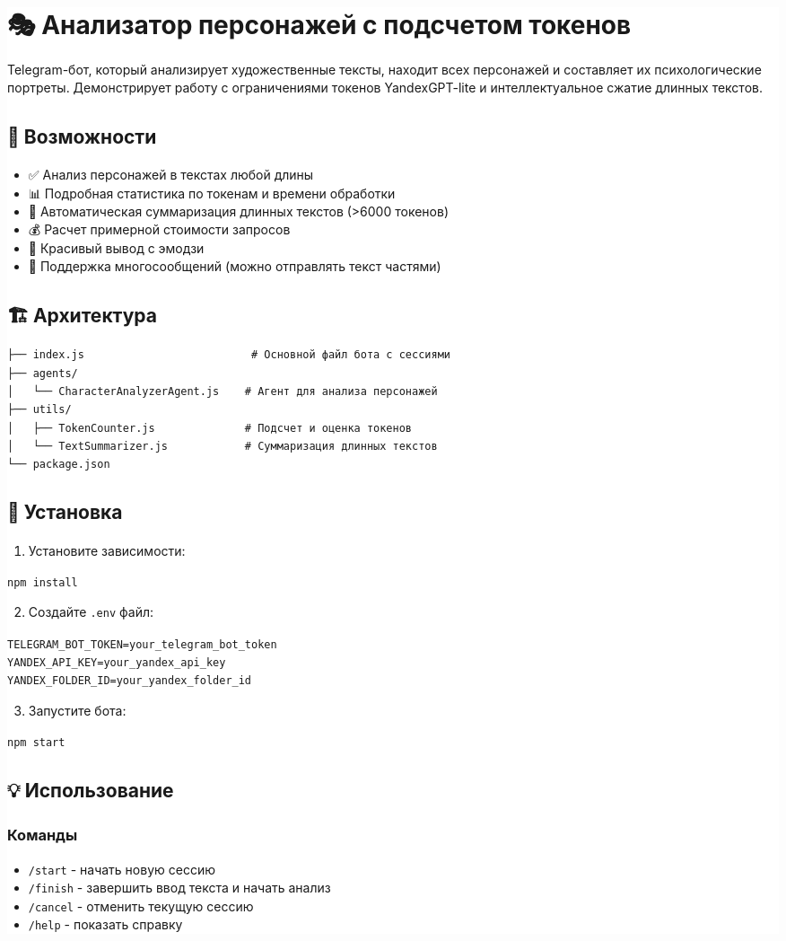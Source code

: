 # 🎭 Анализатор персонажей с подсчетом токенов

Telegram-бот, который анализирует художественные тексты, находит всех персонажей и составляет их психологические портреты. Демонстрирует работу с ограничениями токенов YandexGPT-lite и интеллектуальное сжатие длинных текстов.

## 🎯 Возможности

- ✅ Анализ персонажей в текстах любой длины
- 📊 Подробная статистика по токенам и времени обработки
- 🔄 Автоматическая суммаризация длинных текстов (>6000 токенов)
- 💰 Расчет примерной стоимости запросов
- 🎨 Красивый вывод с эмодзи
- 📝 Поддержка многосообщений (можно отправлять текст частями)

## 🏗️ Архитектура

```
├── index.js                          # Основной файл бота с сессиями
├── agents/
│   └── CharacterAnalyzerAgent.js    # Агент для анализа персонажей
├── utils/
│   ├── TokenCounter.js              # Подсчет и оценка токенов
│   └── TextSummarizer.js            # Суммаризация длинных текстов
└── package.json
```

## 🚀 Установка

1. Установите зависимости:
```bash
npm install
```

2. Создайте `.env` файл:
```env
TELEGRAM_BOT_TOKEN=your_telegram_bot_token
YANDEX_API_KEY=your_yandex_api_key
YANDEX_FOLDER_ID=your_yandex_folder_id
```

3. Запустите бота:
```bash
npm start
```

## 💡 Использование

### Команды

- `/start` - начать новую сессию
- `/finish` - завершить ввод текста и начать анализ
- `/cancel` - отменить текущую сессию
- `/help` - показать справку
